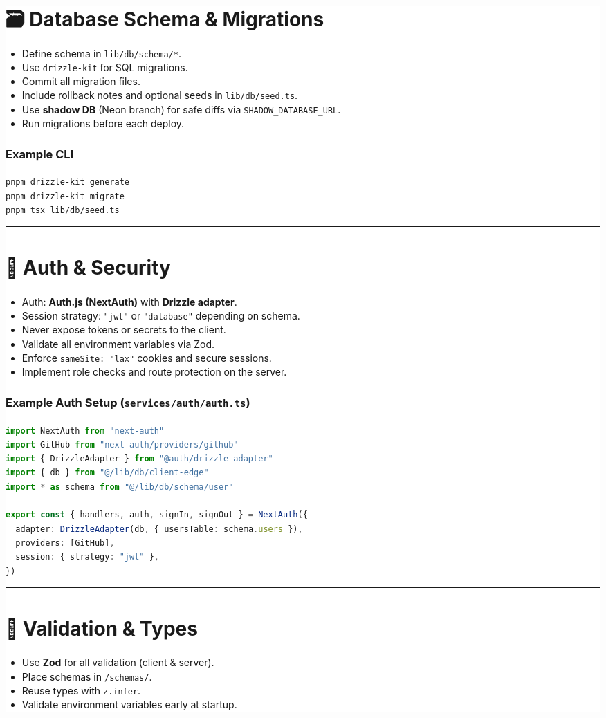 
# 🗃️ Database Schema & Migrations

- Define schema in `lib/db/schema/*`.
- Use `drizzle-kit` for SQL migrations.
- Commit all migration files.
- Include rollback notes and optional seeds in `lib/db/seed.ts`.
- Use **shadow DB** (Neon branch) for safe diffs via `SHADOW_DATABASE_URL`.
- Run migrations before each deploy.

### Example CLI
```bash
pnpm drizzle-kit generate
pnpm drizzle-kit migrate
pnpm tsx lib/db/seed.ts
```

---

# 🔐 Auth & Security

- Auth: **Auth.js (NextAuth)** with **Drizzle adapter**.
- Session strategy: `"jwt"` or `"database"` depending on schema.
- Never expose tokens or secrets to the client.
- Validate all environment variables via Zod.
- Enforce `sameSite: "lax"` cookies and secure sessions.
- Implement role checks and route protection on the server.

### Example Auth Setup (`services/auth/auth.ts`)
```ts
import NextAuth from "next-auth"
import GitHub from "next-auth/providers/github"
import { DrizzleAdapter } from "@auth/drizzle-adapter"
import { db } from "@/lib/db/client-edge"
import * as schema from "@/lib/db/schema/user"

export const { handlers, auth, signIn, signOut } = NextAuth({
  adapter: DrizzleAdapter(db, { usersTable: schema.users }),
  providers: [GitHub],
  session: { strategy: "jwt" },
})
```

---

# 🧬 Validation & Types

- Use **Zod** for all validation (client & server).
- Place schemas in `/schemas/`.
- Reuse types with `z.infer`.
- Validate environment variables early at startup.
